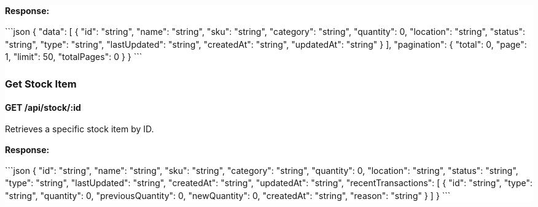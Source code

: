 **Response:**

\`\`\`json
{
  "data": [
    {
      "id": "string",
      "name": "string",
      "sku": "string",
      "category": "string",
      "quantity": 0,
      "location": "string",
      "status": "string",
      "type": "string",
      "lastUpdated": "string",
      "createdAt": "string",
      "updatedAt": "string"
    }
  ],
  "pagination": {
    "total": 0,
    "page": 1,
    "limit": 50,
    "totalPages": 0
  }
}
\`\`\`

### Get Stock Item

**GET /api/stock/:id**

Retrieves a specific stock item by ID.

**Response:**

\`\`\`json
{
  "id": "string",
  "name": "string",
  "sku": "string",
  "category": "string",
  "quantity": 0,
  "location": "string",
  "status": "string",
  "type": "string",
  "lastUpdated": "string",
  "createdAt": "string",
  "updatedAt": "string",
  "recentTransactions": [
    {
      "id": "string",
      "type": "string",
      "quantity": 0,
      "previousQuantity": 0,
      "newQuantity": 0,
      "createdAt": "string",
      "reason": "string"
    }
  ]
}
\`\`\`
